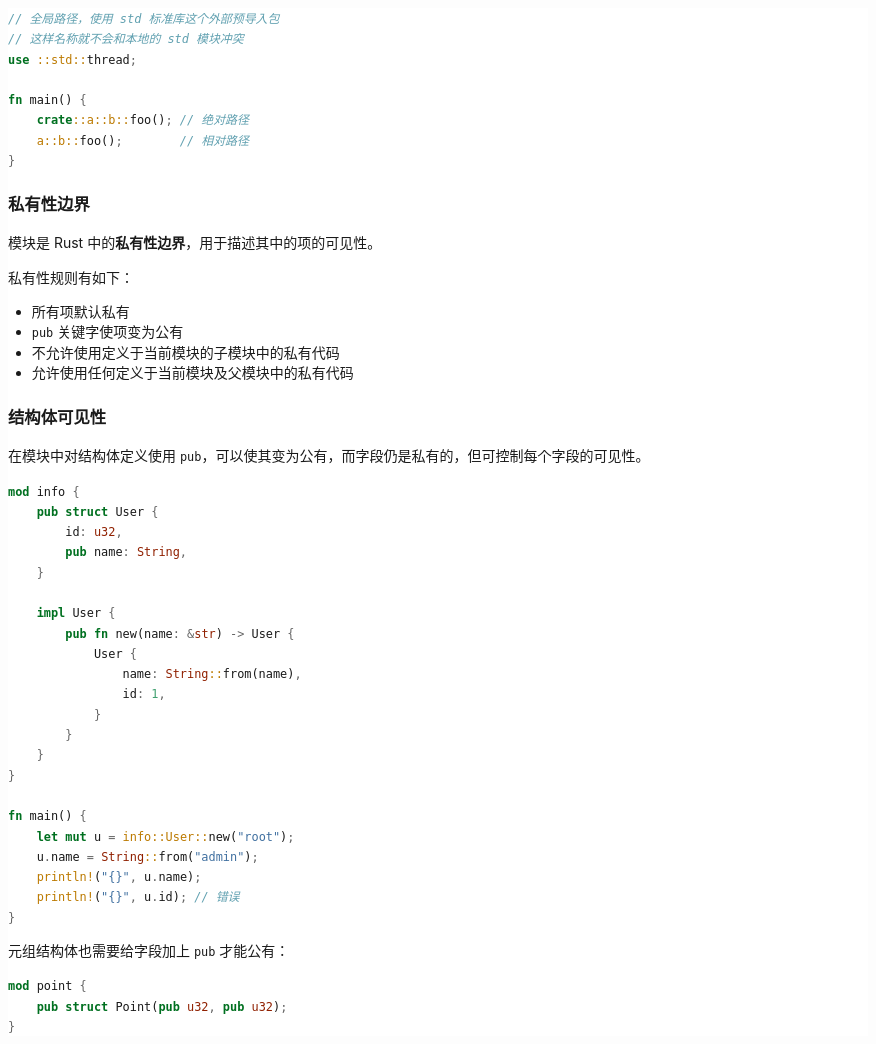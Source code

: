 ```rust
// 全局路径，使用 std 标准库这个外部预导入包
// 这样名称就不会和本地的 std 模块冲突
use ::std::thread;

fn main() {
    crate::a::b::foo(); // 绝对路径
    a::b::foo();        // 相对路径
}
```

### 私有性边界

模块是 Rust 中的**私有性边界**，用于描述其中的项的可见性。

私有性规则有如下：

- 所有项默认私有
- `pub` 关键字使项变为公有
- 不允许使用定义于当前模块的子模块中的私有代码
- 允许使用任何定义于当前模块及父模块中的私有代码

### 结构体可见性

在模块中对结构体定义使用 `pub`，可以使其变为公有，而字段仍是私有的，但可控制每个字段的可见性。

```rust
mod info {
    pub struct User {
        id: u32,
        pub name: String,
    }

    impl User {
        pub fn new(name: &str) -> User {
            User {
                name: String::from(name),
                id: 1,
            }
        }
    }
}

fn main() {
    let mut u = info::User::new("root");
    u.name = String::from("admin");
    println!("{}", u.name);
    println!("{}", u.id); // 错误
}
```

元组结构体也需要给字段加上 `pub` 才能公有：

```rust
mod point {
    pub struct Point(pub u32, pub u32);
}
```
